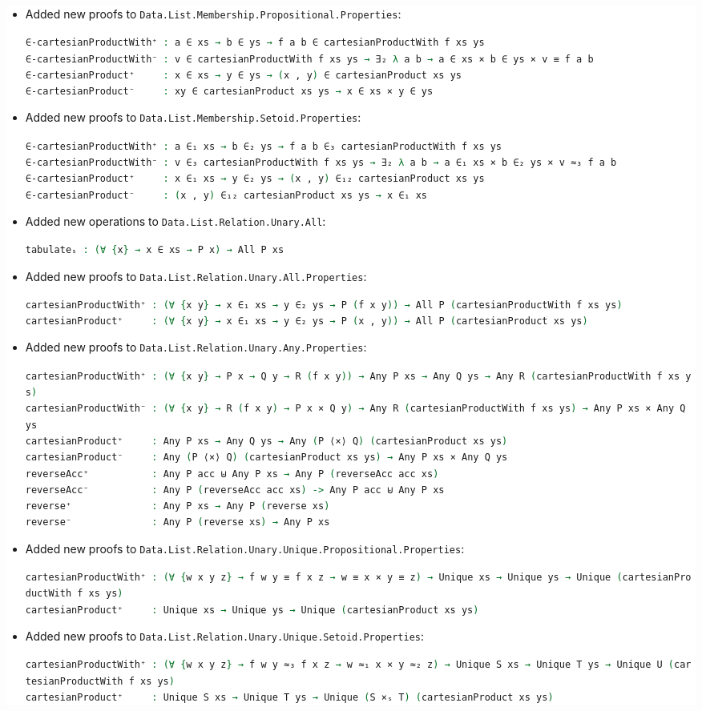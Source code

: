 * Added new proofs to `Data.List.Membership.Propositional.Properties`:
  ```agda
  ∈-cartesianProductWith⁺ : a ∈ xs → b ∈ ys → f a b ∈ cartesianProductWith f xs ys
  ∈-cartesianProductWith⁻ : v ∈ cartesianProductWith f xs ys → ∃₂ λ a b → a ∈ xs × b ∈ ys × v ≡ f a b
  ∈-cartesianProduct⁺     : x ∈ xs → y ∈ ys → (x , y) ∈ cartesianProduct xs ys
  ∈-cartesianProduct⁻     : xy ∈ cartesianProduct xs ys → x ∈ xs × y ∈ ys
  ```

* Added new proofs to `Data.List.Membership.Setoid.Properties`:
  ```agda
  ∈-cartesianProductWith⁺ : a ∈₁ xs → b ∈₂ ys → f a b ∈₃ cartesianProductWith f xs ys
  ∈-cartesianProductWith⁻ : v ∈₃ cartesianProductWith f xs ys → ∃₂ λ a b → a ∈₁ xs × b ∈₂ ys × v ≈₃ f a b
  ∈-cartesianProduct⁺     : x ∈₁ xs → y ∈₂ ys → (x , y) ∈₁₂ cartesianProduct xs ys
  ∈-cartesianProduct⁻     : (x , y) ∈₁₂ cartesianProduct xs ys → x ∈₁ xs
  ```

* Added new operations to `Data.List.Relation.Unary.All`:
  ```agda
  tabulateₛ : (∀ {x} → x ∈ xs → P x) → All P xs
  ```

* Added new proofs to `Data.List.Relation.Unary.All.Properties`:
  ```agda
  cartesianProductWith⁺ : (∀ {x y} → x ∈₁ xs → y ∈₂ ys → P (f x y)) → All P (cartesianProductWith f xs ys)
  cartesianProduct⁺     : (∀ {x y} → x ∈₁ xs → y ∈₂ ys → P (x , y)) → All P (cartesianProduct xs ys)
  ```

* Added new proofs to `Data.List.Relation.Unary.Any.Properties`:
  ```agda
  cartesianProductWith⁺ : (∀ {x y} → P x → Q y → R (f x y)) → Any P xs → Any Q ys → Any R (cartesianProductWith f xs ys)
  cartesianProductWith⁻ : (∀ {x y} → R (f x y) → P x × Q y) → Any R (cartesianProductWith f xs ys) → Any P xs × Any Q ys
  cartesianProduct⁺     : Any P xs → Any Q ys → Any (P ⟨×⟩ Q) (cartesianProduct xs ys)
  cartesianProduct⁻     : Any (P ⟨×⟩ Q) (cartesianProduct xs ys) → Any P xs × Any Q ys
  reverseAcc⁺           : Any P acc ⊎ Any P xs → Any P (reverseAcc acc xs)
  reverseAcc⁻           : Any P (reverseAcc acc xs) -> Any P acc ⊎ Any P xs
  reverse⁺              : Any P xs → Any P (reverse xs)
  reverse⁻              : Any P (reverse xs) → Any P xs
  ```

* Added new proofs to `Data.List.Relation.Unary.Unique.Propositional.Properties`:
  ```agda
  cartesianProductWith⁺ : (∀ {w x y z} → f w y ≡ f x z → w ≡ x × y ≡ z) → Unique xs → Unique ys → Unique (cartesianProductWith f xs ys)
  cartesianProduct⁺     : Unique xs → Unique ys → Unique (cartesianProduct xs ys)
  ```

* Added new proofs to `Data.List.Relation.Unary.Unique.Setoid.Properties`:
  ```agda
  cartesianProductWith⁺ : (∀ {w x y z} → f w y ≈₃ f x z → w ≈₁ x × y ≈₂ z) → Unique S xs → Unique T ys → Unique U (cartesianProductWith f xs ys)
  cartesianProduct⁺     : Unique S xs → Unique T ys → Unique (S ×ₛ T) (cartesianProduct xs ys)
  ```
